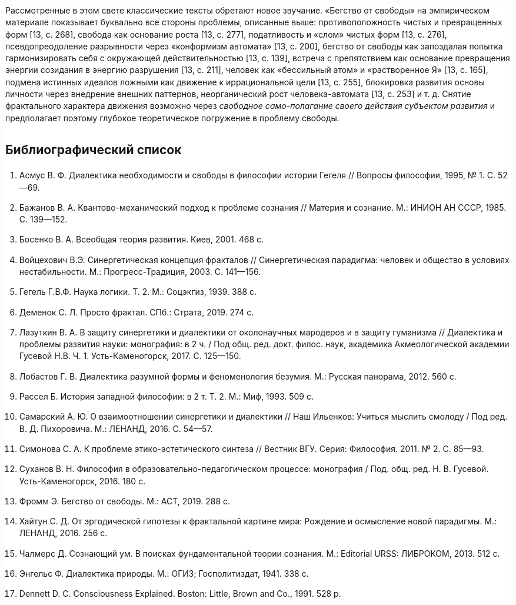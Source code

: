 Рассмотренные в этом свете классические тексты обретают новое звучание. «Бегство от свободы» на эмпирическом материале показывает буквально все стороны проблемы, описанные выше: противоположность чистых и превращенных форм [13, с. 268], свобода как основание роста [13, с. 277], податливость и «слом» чистых форм [13, с. 276], псевдопреодоление разрывности через «конформизм автомата» [13, с. 200], бегство от свободы как запоздалая попытка гармонизировать себя с окружающей действительностью [13, с. 139], встреча с препятствием как основание превращения энергии созидания в энергию разрушения [13, с. 211], человек как «бессильный атом» и «растворенное Я» [13, с. 165], подмена истинных идеалов ложными как движение к иррациональной цели [13, с. 255], блокировка развития основы личности через внедрение внешних паттернов, неорганический рост человека-автомата [13, с. 253] и т. д. Снятие фрактального характера движения возможно через *свободное само-полагание своего действия субъектом развития* и предполагает поэтому глубокое теоретическое погружение в проблему свободы.

## Библиографический список

1. Асмус В. Ф. Диалектика необходимости и свободы в философии истории Гегеля // Вопросы философии, 1995, № 1. С. 52—69.

2. Бажанов В. А. Квантово-механический подход к проблеме сознания // Материя и сознание. М.: ИНИОН АН СССР, 1985. С. 139—152.

3. Босенко В. А. Всеобщая теория развития. Киев, 2001. 468 с.

4. Войцехович В.Э. Синергетическая концепция фракталов // Синергетическая парадигма: человек и общество в условиях нестабильности. М.: Прогресс-Традиция, 2003. С. 141—156.

5. Гегель Г.В.Ф. Наука логики. Т. 2. М.: Соцэкгиз, 1939. 388 с.

6. Деменок С. Л. Просто фрактал. СПб.: Страта, 2019. 274 с.

7. Лазуткин В. А. В защиту синергетики и диалектики от околонаучных мародеров и в защиту гуманизма // Диалектика и проблемы развития науки: монография: в 2 ч. / Под общ. ред. докт. филос. наук, академика Акмеологической академии Гусевой Н.В. Ч. 1. Усть-Каменогорск, 2017. С. 125—150.

8. Лобастов Г. В. Диалектика разумной формы и феноменология безумия. М.: Русская панорама, 2012. 560 с.

9. Рассел Б. История западной философии: в 2 т. Т. 2. М.: Миф, 1993. 509 с.

10. Самарский А. Ю. О взаимоотношении синергетики и диалектики // Наш Ильенков: Учиться мыслить смолоду / Под ред. В. Д. Пихоровича. М.: ЛЕНАНД, 2016. С. 54—57.

11. Симонова С. А. К проблеме этико-эстетического синтеза // Вестник ВГУ. Серия: Философия. 2011. № 2. С. 85—93.

12. Суханов В. Н. Философия в образовательно-педагогическом процессе: монография / Под. общ. ред. Н. В. Гусевой. Усть-Каменогорск, 2016. 180 с.

13. Фромм Э. Бегство от свободы. М.: АСТ, 2019. 288 с.

14. Хайтун С. Д. От эргодической гипотезы к фрактальной картине мира: Рождение и осмысление новой парадигмы. М.: ЛЕНАНД, 2016. 256 с.

15. Чалмерс Д. Сознающий ум. В поисках фундаментальной теории сознания. М.: Editorial URSS: ЛИБРОКОМ, 2013. 512 с.

16. Энгельс Ф. Диалектика природы. М.: ОГИЗ; Госполитиздат, 1941. 338 с.

17. Dennett D. C. Consciousness Explained. Boston: Little, Brown and Co., 1991. 528 p.


[^1]: С. А. Симонова выделяет в своей работе два основных взгляда на проблему такого тождества, причем общепринятой в науке она называет позицию, которая «рассматривает любые формы культуры и духовности с точки зрения исторического прогресса (эволюционная парадигма); в этой модели триединство истины, добра и красоты — синкретизм и архаика, которая преодолевается по мере дифференциации и автономизации духовной и научной сфер культуры. Синтетичность любого явления означает здесь нерасчлененность, неоформленность, свойственные архаическим эпохам. Иными словами, целостность означает в этой парадигме неразвитость» [11, с. 88]
[^2]: То же мы видим и в современной философии сознания: Д. Чалмерс, утверждая «дуализм свойств», предлагает допустить наличие «протосознания» уже у элементарных частиц [15].
[^3]: Это отмечал еще Ф. Энгельс [16, с. 174-177]
[^4]: Случай — случение — результат того, что случается с объектом, который оказывается лишь точкой приложения внешних сил, подчиненных необходимости.
[^5]: Весьма созвучна теории Анохина позиция другого выдающегося физиолога — Н.А. Бернштейна.
[^6]: Один из представителей Ильенковской школы, В.Н. Суханов, пишет: «Быть свободным — это и есть формировать и удерживать внутри себя образ цели и действовать в соответствии с ним» [12, с. 62]. Под этими словами вполне мог бы подписаться и П. К. Анохин.
[^7]: Различие коренится в двух представлениях о развитии: находится ли источник движения внутри предмета или вынесен вовне [3, с. 86 и далее]
[^8]: Ср. с идеей предустановленной гармонии Г. Лейбница.
[^9]: Ту же мысль высказывает и В. Э. Войцехович: «Фрактальное мышление находится всегда МЕЖДУ платоновско-аристотелевской жесткостью понятия и полным отсутствием формы» [4, с. 154].